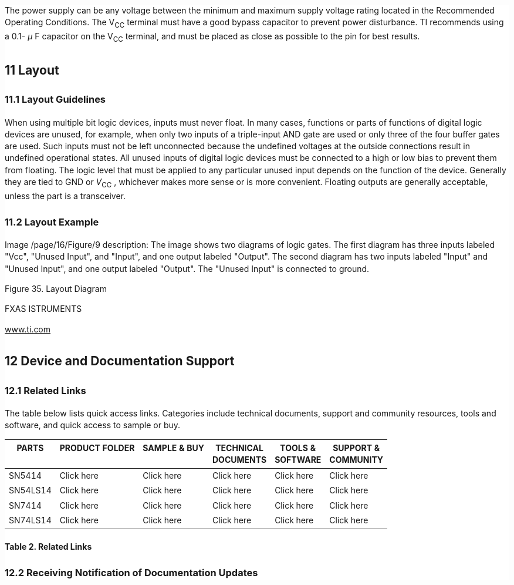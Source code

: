The power supply can be any voltage between the minimum and maximum supply voltage rating located in the Recommended Operating Conditions. The V<sub>CC</sub> terminal must have a good bypass capacitor to prevent power disturbance. TI recommends using a 0.1- $\mu$ F capacitor on the V<sub>CC</sub> terminal, and must be placed as close as possible to the pin for best results.

## 11 Layout

### 11.1 Layout Guidelines

When using multiple bit logic devices, inputs must never float. In many cases, functions or parts of functions of digital logic devices are unused, for example, when only two inputs of a triple-input AND gate are used or only three of the four buffer gates are used. Such inputs must not be left unconnected because the undefined voltages at the outside connections result in undefined operational states. All unused inputs of digital logic devices must be connected to a high or low bias to prevent them from floating. The logic level that must be applied to any particular unused input depends on the function of the device. Generally they are tied to GND or  $V_{\text{CC}}$ , whichever makes more sense or is more convenient. Floating outputs are generally acceptable, unless the part is a transceiver.

### 11.2 Layout Example

Image /page/16/Figure/9 description: The image shows two diagrams of logic gates. The first diagram has three inputs labeled "Vcc", "Unused Input", and "Input", and one output labeled "Output". The second diagram has two inputs labeled "Input" and "Unused Input", and one output labeled "Output". The "Unused Input" is connected to ground.

Figure 35. Layout Diagram

FXAS ISTRUMENTS

www.ti.com

## 12 Device and Documentation Support

### 12.1 Related Links

The table below lists quick access links. Categories include technical documents, support and community resources, tools and software, and quick access to sample or buy.

| PARTS    | PRODUCT FOLDER | SAMPLE & BUY | TECHNICAL<br>DOCUMENTS | TOOLS &<br>SOFTWARE | SUPPORT &<br>COMMUNITY |
|----------|----------------|--------------|------------------------|---------------------|------------------------|
| SN5414   | Click here     | Click here   | Click here             | Click here          | Click here             |
| SN54LS14 | Click here     | Click here   | Click here             | Click here          | Click here             |
| SN7414   | Click here     | Click here   | Click here             | Click here          | Click here             |
| SN74LS14 | Click here     | Click here   | Click here             | Click here          | Click here             |

#### Table 2. Related Links

### 12.2 Receiving Notification of Documentation Updates
